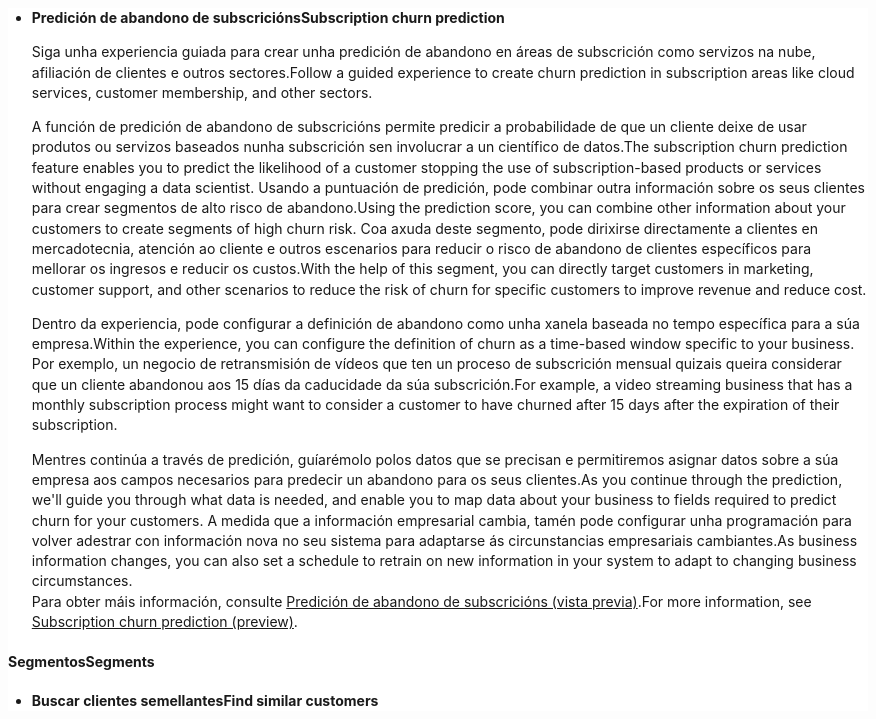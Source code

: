 - <span data-ttu-id="5bcc0-389">**Predición de abandono de subscricións**</span><span class="sxs-lookup"><span data-stu-id="5bcc0-389">**Subscription churn prediction**</span></span>

  <span data-ttu-id="5bcc0-390">Siga unha experiencia guiada para crear unha predición de abandono en áreas de subscrición como servizos na nube, afiliación de clientes e outros sectores.</span><span class="sxs-lookup"><span data-stu-id="5bcc0-390">Follow a guided experience to create churn prediction in subscription areas like cloud services, customer membership, and other sectors.</span></span> 

  <span data-ttu-id="5bcc0-391">A función de predición de abandono de subscricións permite predicir a probabilidade de que un cliente deixe de usar produtos ou servizos baseados nunha subscrición sen involucrar a un científico de datos.</span><span class="sxs-lookup"><span data-stu-id="5bcc0-391">The subscription churn prediction feature enables you to predict the likelihood of a customer stopping the use of subscription-based products or services without engaging a data scientist.</span></span> <span data-ttu-id="5bcc0-392">Usando a puntuación de predición, pode combinar outra información sobre os seus clientes para crear segmentos de alto risco de abandono.</span><span class="sxs-lookup"><span data-stu-id="5bcc0-392">Using the prediction score, you can combine other information about your customers to create segments of high churn risk.</span></span> <span data-ttu-id="5bcc0-393">Coa axuda deste segmento, pode dirixirse directamente a clientes en mercadotecnia, atención ao cliente e outros escenarios para reducir o risco de abandono de clientes específicos para mellorar os ingresos e reducir os custos.</span><span class="sxs-lookup"><span data-stu-id="5bcc0-393">With the help of this segment, you can directly target customers in marketing, customer support, and other scenarios to reduce the risk of churn for specific customers to improve revenue and reduce cost.</span></span>

  <span data-ttu-id="5bcc0-394">Dentro da experiencia, pode configurar a definición de abandono como unha xanela baseada no tempo específica para a súa empresa.</span><span class="sxs-lookup"><span data-stu-id="5bcc0-394">Within the experience, you can configure the definition of churn as a time-based window specific to your business.</span></span> <span data-ttu-id="5bcc0-395">Por exemplo, un negocio de retransmisión de vídeos que ten un proceso de subscrición mensual quizais queira considerar que un cliente abandonou aos 15 días da caducidade da súa subscrición.</span><span class="sxs-lookup"><span data-stu-id="5bcc0-395">For example, a video streaming business that has a monthly subscription process might want to consider a customer to have churned after 15 days after the expiration of their subscription.</span></span>

  <span data-ttu-id="5bcc0-396">Mentres continúa a través de predición, guíarémolo polos datos que se precisan e permitiremos asignar datos sobre a súa empresa aos campos necesarios para predecir un abandono para os seus clientes.</span><span class="sxs-lookup"><span data-stu-id="5bcc0-396">As you continue through the prediction, we'll guide you through what data is needed, and enable you to map data about your business to fields required to predict churn for your customers.</span></span> <span data-ttu-id="5bcc0-397">A medida que a información empresarial cambia, tamén pode configurar unha programación para volver adestrar con información nova no seu sistema para adaptarse ás circunstancias empresariais cambiantes.</span><span class="sxs-lookup"><span data-stu-id="5bcc0-397">As business information changes, you can also set a schedule to retrain on new information in your system to adapt to changing business circumstances.</span></span>    
  <span data-ttu-id="5bcc0-398">Para obter máis información, consulte [Predición de abandono de subscricións (vista previa)](predict-subscription-churn.md).</span><span class="sxs-lookup"><span data-stu-id="5bcc0-398">For more information, see [Subscription churn prediction (preview)](predict-subscription-churn.md).</span></span>

#### <a name="segments"></a><span data-ttu-id="5bcc0-399">Segmentos</span><span class="sxs-lookup"><span data-stu-id="5bcc0-399">Segments</span></span>

- <span data-ttu-id="5bcc0-400">**Buscar clientes semellantes**</span><span class="sxs-lookup"><span data-stu-id="5bcc0-400">**Find similar customers**</span></span>
  